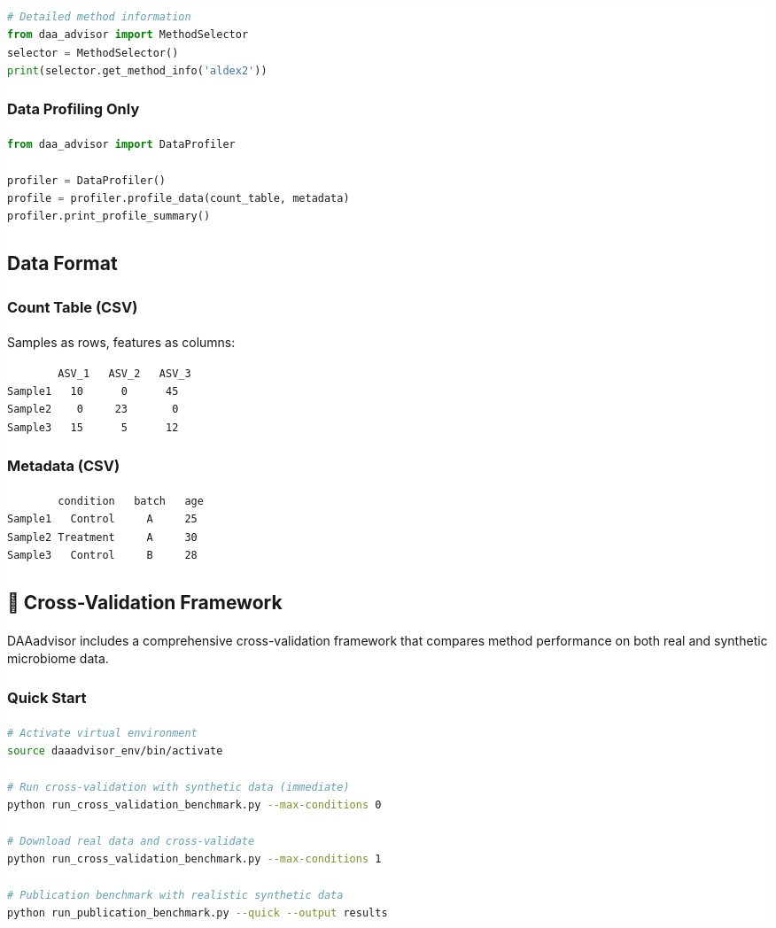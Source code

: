 ```python
# Detailed method information
from daa_advisor import MethodSelector
selector = MethodSelector()
print(selector.get_method_info('aldex2'))
```

### Data Profiling Only
```python
from daa_advisor import DataProfiler

profiler = DataProfiler()
profile = profiler.profile_data(count_table, metadata)
profiler.print_profile_summary()
```

## Data Format

### Count Table (CSV)
Samples as rows, features as columns:
```
        ASV_1   ASV_2   ASV_3
Sample1   10      0      45
Sample2    0     23       0  
Sample3   15      5      12
```

### Metadata (CSV)
```
        condition   batch   age
Sample1   Control     A     25
Sample2 Treatment     A     30
Sample3   Control     B     28
```

## 🔄 Cross-Validation Framework

DAAadvisor includes a comprehensive cross-validation framework that compares method performance on both real and synthetic microbiome data.

### Quick Start
```bash
# Activate virtual environment
source daaadvisor_env/bin/activate

# Run cross-validation with synthetic data (immediate)
python run_cross_validation_benchmark.py --max-conditions 0

# Download real data and cross-validate
python run_cross_validation_benchmark.py --max-conditions 1

# Publication benchmark with realistic synthetic data
python run_publication_benchmark.py --quick --output results
```
